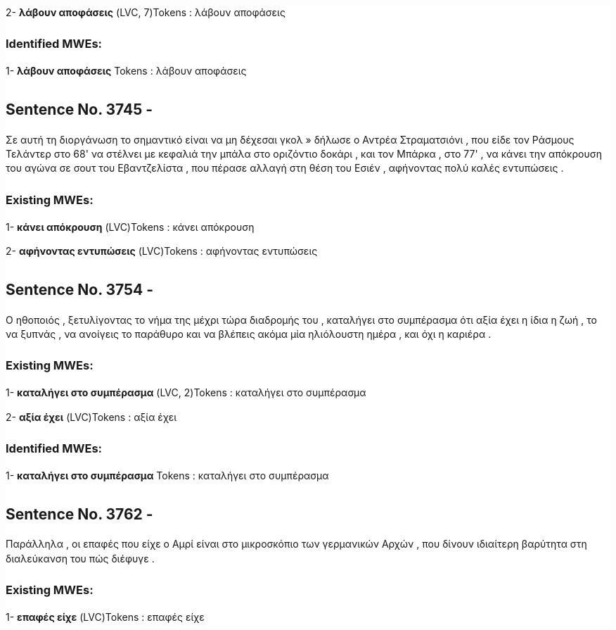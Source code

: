 2- **λάβουν αποφάσεις** (LVC, 7)Tokens : 
λάβουν
αποφάσεις

### Identified MWEs: 
1- **λάβουν αποφάσεις** Tokens : 
λάβουν
αποφάσεις

## Sentence No. 3745 - 
Σε αυτή τη διοργάνωση το σημαντικό είναι να μη δέχεσαι γκολ » δήλωσε ο Αντρέα Στραματσιόνι , που είδε τον Ράσμους Τελάντερ στο 68' να στέλνει με κεφαλιά την μπάλα στο οριζόντιο δοκάρι , και τον Μπάρκα , στο 77' , να κάνει την απόκρουση του αγώνα σε σουτ του Εβαντζελίστα , που πέρασε αλλαγή στη θέση του Εσιέν , αφήνοντας πολύ καλές εντυπώσεις . 
### Existing MWEs: 
1- **κάνει απόκρουση** (LVC)Tokens : 
κάνει
απόκρουση

2- **αφήνοντας εντυπώσεις** (LVC)Tokens : 
αφήνοντας
εντυπώσεις

## Sentence No. 3754 - 
Ο ηθοποιός , ξετυλίγοντας το νήμα της μέχρι τώρα διαδρομής του , καταλήγει στο συμπέρασμα ότι αξία έχει η ίδια η ζωή , το να ξυπνάς , να ανοίγεις το παράθυρο και να βλέπεις ακόμα μία ηλιόλουστη ημέρα , και όχι η καριέρα . 
### Existing MWEs: 
1- **καταλήγει στο συμπέρασμα** (LVC, 2)Tokens : 
καταλήγει
στο
συμπέρασμα

2- **αξία έχει** (LVC)Tokens : 
αξία
έχει

### Identified MWEs: 
1- **καταλήγει στο συμπέρασμα** Tokens : 
καταλήγει
στο
συμπέρασμα

## Sentence No. 3762 - 
Παράλληλα , οι επαφές που είχε ο Αμρί είναι στο μικροσκόπιο των γερμανικών Αρχών , που δίνουν ιδιαίτερη βαρύτητα στη διαλεύκανση του πώς διέφυγε . 
### Existing MWEs: 
1- **επαφές είχε** (LVC)Tokens : 
επαφές
είχε
